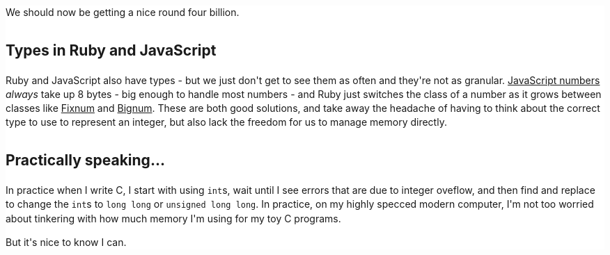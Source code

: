 We should now be getting a nice round four billion.

## Types in Ruby and JavaScript

Ruby and JavaScript also have types - but we just don't get to see them as
often and they're not as granular. [JavaScript numbers][JStypes] _always_ take
up 8 bytes - big enough to handle most numbers - and Ruby just switches the
class of a number as it grows between classes like [Fixnum] and [Bignum]. These
are both good solutions, and take away the headache of having to think about the
correct type to use to represent an integer, but also lack the freedom for
us to manage memory directly.

## Practically speaking&hellip;

In practice when I write C, I start with using `int`s, wait until I see errors
that are due to integer oveflow, and then find and replace to change the `int`s
to `long long` or `unsigned long long`. In practice, on my highly specced modern
computer, I'm not too worried about tinkering with how much memory I'm using for
my toy C programs.

But it's nice to know I can.

[^1]: Or `let` or `const` or whatever the new flavour of the month is. Or you could do it in a single line, `var number = 5`, which some versions of C will also let you do: `int number = 5`
[^2]: The late senator [Ted Stevens](https://en.wikipedia.org/wiki/Series_of_tubes)
[^3]: Worth noting that the size of a byte was only fixed when IBM decided it would be 8 bits. Maybe take a look at [this](http://www.wordorigins.org/index.php/bit_byte/).
[^4]: Eight ones, `11111111`, in binary is 255 in decimal.
[^5]: This may be a contentious statement, and is worthy of another post, but here I'm refering to type as early programmers would have understood the idea of a type of data, rather than the types of [type theory](https://en.wikipedia.org/wiki/Type_theory), based on Bertrand Russell's solution to the [set theoretic paradoxes](https://en.wikipedia.org/wiki/Russell's_paradox), which was later brought in to computer science by way of Alonzo Church and languages like ML and which functional programmers tend to wax lyrical about in languages like Scala. Take a look at [this blog post](http://arcanesentiment.blogspot.co.uk/2015/01/a-brief-history-of-type.html) and [this short post](http://lists.seas.upenn.edu/pipermail/types-list/2014/001781.html).
[^6]: If you want to know _why_ this is, take a look at some articles on [Two's Complement](https://en.wikipedia.org/wiki/Two's_complement). [This one](https://www.cs.cornell.edu/~tomf/notes/cps104/twoscomp.html) is pretty good too. `unsigned` types don't have to worry about this and so can consequently store larger, non-negative integers.

[postOne]: /posts/2016/8/9/learning-the-c-programming-language-part-1:-hello,-world/
[integer overflow]: https://en.wikipedia.org/wiki/Integer_overflow
[JStypes]: http://people.mozilla.org/~jorendorff/es5.html#sec-8
[Fixnum]: https://ruby-doc.org/core-2.2.0/Fixnum.html
[Bignum]: https://ruby-doc.org/core-2.2.0/Bignum.html
